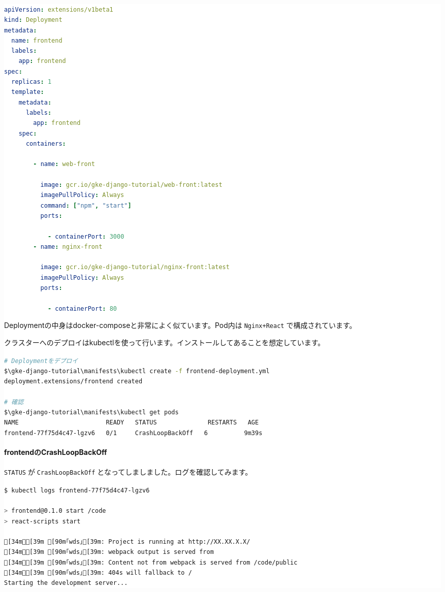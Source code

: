 ``` yml
apiVersion: extensions/v1beta1
kind: Deployment
metadata:
  name: frontend
  labels:
    app: frontend
spec:
  replicas: 1
  template:
    metadata:
      labels:
        app: frontend
    spec:
      containers:

        - name: web-front

          image: gcr.io/gke-django-tutorial/web-front:latest
          imagePullPolicy: Always
          command: ["npm", "start"]
          ports:

            - containerPort: 3000
        - name: nginx-front

          image: gcr.io/gke-django-tutorial/nginx-front:latest
          imagePullPolicy: Always
          ports:

            - containerPort: 80

```

Deploymentの中身はdocker-composeと非常によく似ています。Pod内は `Nginx+React` で構成されています。

クラスターへのデプロイはkubectlを使って行います。インストールしてあることを想定しています。

``` sh
# Deploymentをデプロイ
$\gke-django-tutorial\manifests\kubectl create -f frontend-deployment.yml
deployment.extensions/frontend created

# 確認
$\gke-django-tutorial\manifests\kubectl get pods
NAME                        READY   STATUS              RESTARTS   AGE
frontend-77f75d4c47-lgzv6   0/1     CrashLoopBackOff   6          9m39s
```

#### frontendのCrashLoopBackOff

`STATUS` が `CrashLoopBackOff` となってしましました。ログを確認してみます。

``` sh
$ kubectl logs frontend-77f75d4c47-lgzv6

> frontend@0.1.0 start /code
> react-scripts start

[34mℹ[39m [90m｢wds｣[39m: Project is running at http://XX.XX.X.X/
[34mℹ[39m [90m｢wds｣[39m: webpack output is served from
[34mℹ[39m [90m｢wds｣[39m: Content not from webpack is served from /code/public
[34mℹ[39m [90m｢wds｣[39m: 404s will fallback to /
Starting the development server...
```
